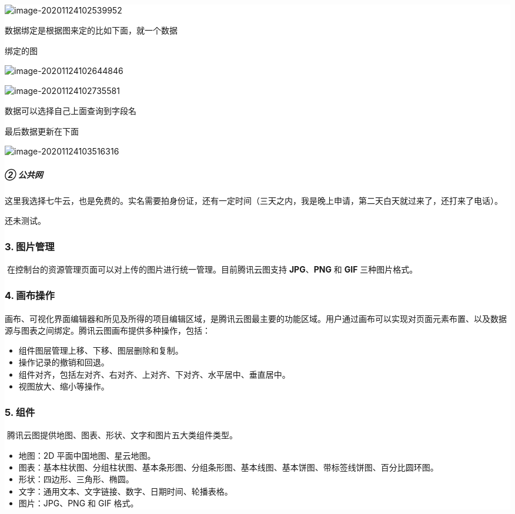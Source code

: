 
![image-20201124102539952](C:\Users\Administrator\AppData\Roaming\Typora\typora-user-images\image-20201124102539952.png)



数据绑定是根据图来定的比如下面，就一个数据

绑定的图

![image-20201124102644846](C:\Users\Administrator\AppData\Roaming\Typora\typora-user-images\image-20201124102644846.png)



![image-20201124102735581](C:\Users\Administrator\AppData\Roaming\Typora\typora-user-images\image-20201124102735581.png)



数据可以选择自己上面查询到字段名



最后数据更新在下面



![image-20201124103516316](C:\Users\Administrator\AppData\Roaming\Typora\typora-user-images\image-20201124103516316.png)



#####  ②  公共网

​		这里我选择七牛云，也是免费的。实名需要拍身份证，还有一定时间（三天之内，我是晚上申请，第二天白天就过来了，还打来了电话）。



还未测试。







### 3.  图片管理

​	在控制台的资源管理页面可以对上传的图片进行统一管理。目前腾讯云图支持 **JPG**、**PNG** 和 **GIF** 三种图片格式。

### 4.  画布操作

​	画布、可视化界面编辑器和所见及所得的项目编辑区域，是腾讯云图最主要的功能区域。用户通过画布可以实现对页面元素布置、以及数据源与图表之间绑定。腾讯云图画布提供多种操作，包括：

- 组件图层管理上移、下移、图层删除和复制。
- 操作记录的撤销和回退。
- 组件对齐，包括左对齐、右对齐、上对齐、下对齐、水平居中、垂直居中。
- 视图放大、缩小等操作。

### 5.  组件

​	腾讯云图提供地图、图表、形状、文字和图片五大类组件类型。

- 地图：2D 平面中国地图、星云地图。
- 图表：基本柱状图、分组柱状图、基本条形图、分组条形图、基本线图、基本饼图、带标签线饼图、百分比圆环图。
- 形状：四边形、三角形、椭圆。
- 文字：通用文本、文字链接、数字、日期时间、轮播表格。
- 图片：JPG、PNG 和 GIF 格式。

